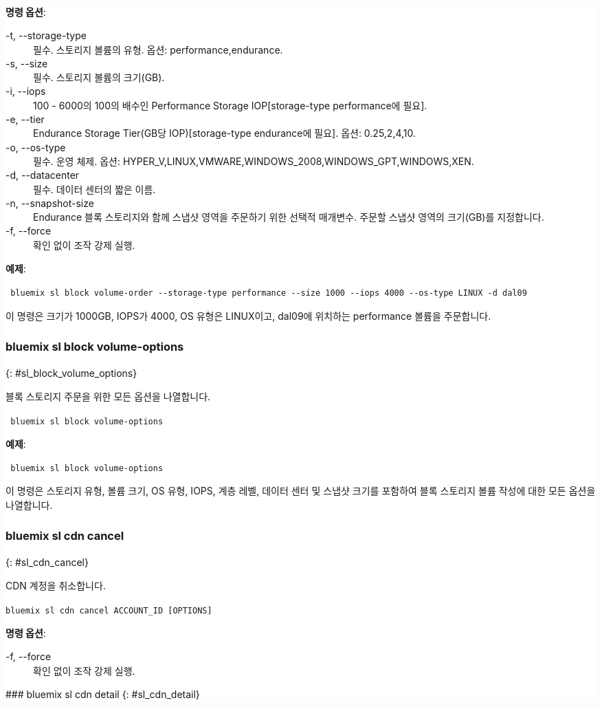 <strong>명령 옵션</strong>:
<dl>
<dt>-t, --storage-type</dt>
<dd>필수. 스토리지 볼륨의 유형. 옵션: performance,endurance.</dd>
<dt>-s, --size</dt>
<dd>필수. 스토리지 볼륨의 크기(GB).</dd>
<dt>-i, --iops</dt>
<dd>100 - 6000의 100의 배수인 Performance Storage IOP[storage-type performance에 필요].</dd>
<dt>-e, --tier</dt>
<dd>Endurance Storage Tier(GB당 IOP)[storage-type endurance에 필요]. 옵션: 0.25,2,4,10.</dd>
<dt>-o, --os-type</dt>
<dd>필수. 운영 체제. 옵션: HYPER_V,LINUX,VMWARE,WINDOWS_2008,WINDOWS_GPT,WINDOWS,XEN.</dd>
<dt>-d, --datacenter</dt>
<dd>필수. 데이터 센터의 짧은 이름.</dd>
<dt>-n, --snapshot-size</dt>
<dd>Endurance 블록 스토리지와 함께 스냅샷 영역을 주문하기 위한 선택적 매개변수. 주문할 스냅샷 영역의 크기(GB)를 지정합니다.</dd>
<dt>-f, --force</dt>
<dd>확인 없이 조작 강제 실행.</dd>
</dl>

**예제**:
```
 bluemix sl block volume-order --storage-type performance --size 1000 --iops 4000 --os-type LINUX -d dal09
```
이 명령은 크기가 1000GB, IOPS가 4000, OS 유형은 LINUX이고, dal09에 위치하는 performance 볼륨을 주문합니다.

###  bluemix sl block volume-options 
{: #sl_block_volume_options} 

블록 스토리지 주문을 위한 모든 옵션을 나열합니다. 
```
 bluemix sl block volume-options
```


**예제**:
```
 bluemix sl block volume-options
```
이 명령은 스토리지 유형, 볼륨 크기, OS 유형, IOPS, 계층 레벨, 데이터 센터 및 스냅샷 크기를 포함하여 블록 스토리지 볼륨 작성에 대한 모든 옵션을 나열합니다.

### bluemix sl cdn cancel 
{: #sl_cdn_cancel} 

CDN 계정을 취소합니다. 
```
bluemix sl cdn cancel ACCOUNT_ID [OPTIONS]
```

<strong>명령 옵션</strong>:
<dl>
<dt>-f, --force</dt>
<dd>확인 없이 조작 강제 실행.</dd>
</dl>
### bluemix sl cdn detail 
{: #sl_cdn_detail} 
